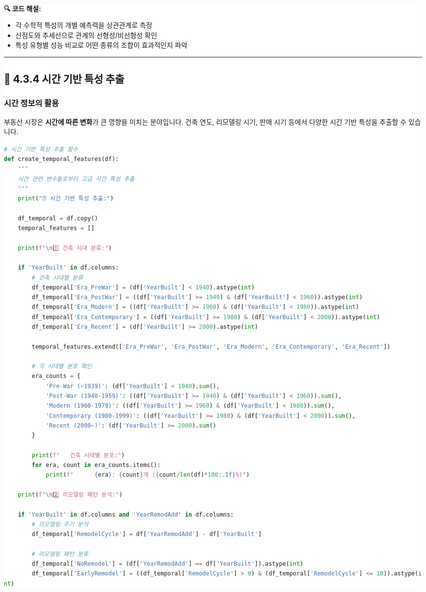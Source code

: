 **🔍 코드 해설:**
- 각 수학적 특성의 개별 예측력을 상관관계로 측정
- 산점도와 추세선으로 관계의 선형성/비선형성 확인
- 특성 유형별 성능 비교로 어떤 종류의 조합이 효과적인지 파악

---

## 📖 4.3.4 시간 기반 특성 추출

### 시간 정보의 활용

부동산 시장은 **시간에 따른 변화**가 큰 영향을 미치는 분야입니다. 건축 연도, 리모델링 시기, 판매 시기 등에서 다양한 시간 기반 특성을 추출할 수 있습니다.

```python
# 시간 기반 특성 추출 함수
def create_temporal_features(df):
    """
    시간 관련 변수들로부터 고급 시간 특성 추출
    """
    print("⏰ 시간 기반 특성 추출:")
    
    df_temporal = df.copy()
    temporal_features = []
    
    print(f"\n1️⃣ 건축 시대 분류:")
    
    if 'YearBuilt' in df.columns:
        # 건축 시대별 분류
        df_temporal['Era_PreWar'] = (df['YearBuilt'] < 1940).astype(int)
        df_temporal['Era_PostWar'] = ((df['YearBuilt'] >= 1940) & (df['YearBuilt'] < 1960)).astype(int)
        df_temporal['Era_Modern'] = ((df['YearBuilt'] >= 1960) & (df['YearBuilt'] < 1980)).astype(int)
        df_temporal['Era_Contemporary'] = ((df['YearBuilt'] >= 1980) & (df['YearBuilt'] < 2000)).astype(int)
        df_temporal['Era_Recent'] = (df['YearBuilt'] >= 2000).astype(int)
        
        temporal_features.extend(['Era_PreWar', 'Era_PostWar', 'Era_Modern', 'Era_Contemporary', 'Era_Recent'])
        
        # 각 시대별 분포 확인
        era_counts = {
            'Pre-War (~1939)': (df['YearBuilt'] < 1940).sum(),
            'Post-War (1940-1959)': ((df['YearBuilt'] >= 1940) & (df['YearBuilt'] < 1960)).sum(),
            'Modern (1960-1979)': ((df['YearBuilt'] >= 1960) & (df['YearBuilt'] < 1980)).sum(),
            'Contemporary (1980-1999)': ((df['YearBuilt'] >= 1980) & (df['YearBuilt'] < 2000)).sum(),
            'Recent (2000~)': (df['YearBuilt'] >= 2000).sum()
        }
        
        print(f"   건축 시대별 분포:")
        for era, count in era_counts.items():
            print(f"      {era}: {count}개 ({count/len(df)*100:.1f}%)")
    
    print(f"\n2️⃣ 리모델링 패턴 분석:")
    
    if 'YearBuilt' in df.columns and 'YearRemodAdd' in df.columns:
        # 리모델링 주기 분석
        df_temporal['RemodelCycle'] = df['YearRemodAdd'] - df['YearBuilt']
        
        # 리모델링 패턴 분류
        df_temporal['NoRemodel'] = (df['YearRemodAdd'] == df['YearBuilt']).astype(int)
        df_temporal['EarlyRemodel'] = ((df_temporal['RemodelCycle'] > 0) & (df_temporal['RemodelCycle'] <= 10)).astype(int)
```
